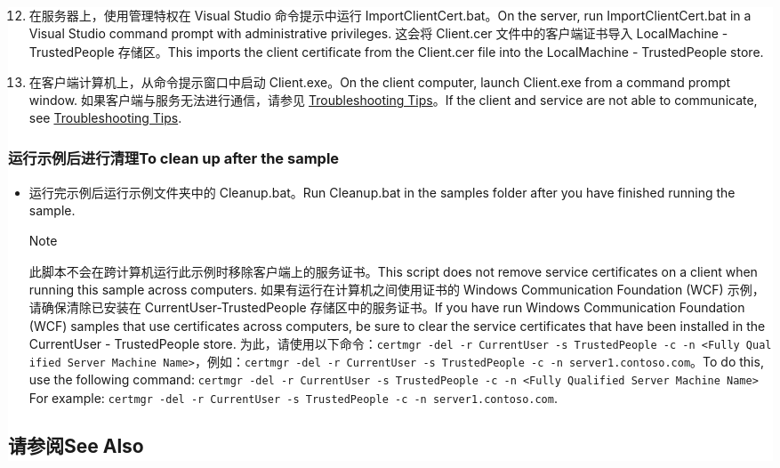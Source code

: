 12. <span data-ttu-id="fd90c-193">在服务器上，使用管理特权在 Visual Studio 命令提示中运行 ImportClientCert.bat。</span><span class="sxs-lookup"><span data-stu-id="fd90c-193">On the server, run ImportClientCert.bat in a Visual Studio command prompt with administrative privileges.</span></span> <span data-ttu-id="fd90c-194">这会将 Client.cer 文件中的客户端证书导入 LocalMachine - TrustedPeople 存储区。</span><span class="sxs-lookup"><span data-stu-id="fd90c-194">This imports the client certificate from the Client.cer file into the LocalMachine - TrustedPeople store.</span></span>  
  
13. <span data-ttu-id="fd90c-195">在客户端计算机上，从命令提示窗口中启动 Client.exe。</span><span class="sxs-lookup"><span data-stu-id="fd90c-195">On the client computer, launch Client.exe from a command prompt window.</span></span> <span data-ttu-id="fd90c-196">如果客户端与服务无法进行通信，请参见 [Troubleshooting Tips](https://msdn.microsoft.com/library/8787c877-5e96-42da-8214-fa737a38f10b)。</span><span class="sxs-lookup"><span data-stu-id="fd90c-196">If the client and service are not able to communicate, see [Troubleshooting Tips](https://msdn.microsoft.com/library/8787c877-5e96-42da-8214-fa737a38f10b).</span></span>  
  
### <a name="to-clean-up-after-the-sample"></a><span data-ttu-id="fd90c-197">运行示例后进行清理</span><span class="sxs-lookup"><span data-stu-id="fd90c-197">To clean up after the sample</span></span>  
  
-   <span data-ttu-id="fd90c-198">运行完示例后运行示例文件夹中的 Cleanup.bat。</span><span class="sxs-lookup"><span data-stu-id="fd90c-198">Run Cleanup.bat in the samples folder after you have finished running the sample.</span></span>  
  
    > [!NOTE]
    >  <span data-ttu-id="fd90c-199">此脚本不会在跨计算机运行此示例时移除客户端上的服务证书。</span><span class="sxs-lookup"><span data-stu-id="fd90c-199">This script does not remove service certificates on a client when running this sample across computers.</span></span> <span data-ttu-id="fd90c-200">如果有运行在计算机之间使用证书的 Windows Communication Foundation (WCF) 示例，请确保清除已安装在 CurrentUser-TrustedPeople 存储区中的服务证书。</span><span class="sxs-lookup"><span data-stu-id="fd90c-200">If you have run Windows Communication Foundation (WCF) samples that use certificates across computers, be sure to clear the service certificates that have been installed in the CurrentUser - TrustedPeople store.</span></span> <span data-ttu-id="fd90c-201">为此，请使用以下命令：`certmgr -del -r CurrentUser -s TrustedPeople -c -n <Fully Qualified Server Machine Name>`，例如：`certmgr -del -r CurrentUser -s TrustedPeople -c -n server1.contoso.com`。</span><span class="sxs-lookup"><span data-stu-id="fd90c-201">To do this, use the following command: `certmgr -del -r CurrentUser -s TrustedPeople -c -n <Fully Qualified Server Machine Name>` For example: `certmgr -del -r CurrentUser -s TrustedPeople -c -n server1.contoso.com`.</span></span>  
  
## <a name="see-also"></a><span data-ttu-id="fd90c-202">请参阅</span><span class="sxs-lookup"><span data-stu-id="fd90c-202">See Also</span></span>
